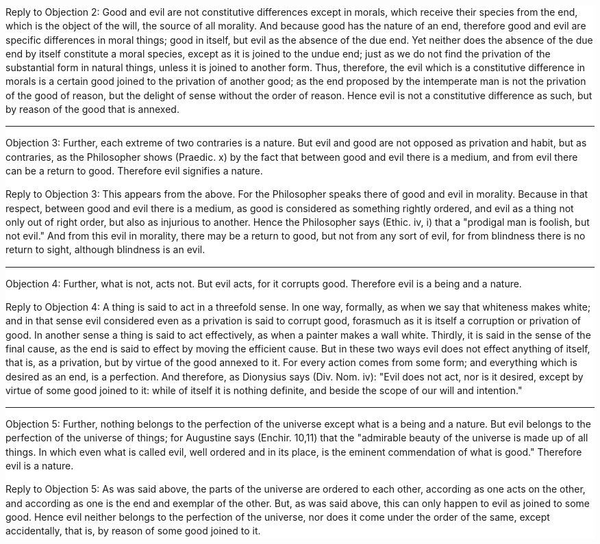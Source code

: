 Reply to Objection 2: Good and evil are not constitutive differences except in morals, which receive their species from the end, which is the object of the will, the source of all morality. And because good has the nature of an end, therefore good and evil are specific differences in moral things; good in itself, but evil as the absence of the due end. Yet neither does the absence of the due end by itself constitute a moral species, except as it is joined to the undue end; just as we do not find the privation of the substantial form in natural things, unless it is joined to another form. Thus, therefore, the evil which is a constitutive difference in morals is a certain good joined to the privation of another good; as the end proposed by the intemperate man is not the privation of the good of reason, but the delight of sense without the order of reason. Hence evil is not a constitutive difference as such, but by reason of the good that is annexed.

---

Objection 3: Further, each extreme of two contraries is a nature. But evil and good are not opposed as privation and habit, but as contraries, as the Philosopher shows (Praedic. x) by the fact that between good and evil there is a medium, and from evil there can be a return to good. Therefore evil signifies a nature.

Reply to Objection 3: This appears from the above. For the Philosopher speaks there of good and evil in morality. Because in that respect, between good and evil there is a medium, as good is considered as something rightly ordered, and evil as a thing not only out of right order, but also as injurious to another. Hence the Philosopher says (Ethic. iv, i) that a "prodigal man is foolish, but not evil." And from this evil in morality, there may be a return to good, but not from any sort of evil, for from blindness there is no return to sight, although blindness is an evil.

---

Objection 4: Further, what is not, acts not. But evil acts, for it corrupts good. Therefore evil is a being and a nature.

Reply to Objection 4: A thing is said to act in a threefold sense. In one way, formally, as when we say that whiteness makes white; and in that sense evil considered even as a privation is said to corrupt good, forasmuch as it is itself a corruption or privation of good. In another sense a thing is said to act effectively, as when a painter makes a wall white. Thirdly, it is said in the sense of the final cause, as the end is said to effect by moving the efficient cause. But in these two ways evil does not effect anything of itself, that is, as a privation, but by virtue of the good annexed to it. For every action comes from some form; and everything which is desired as an end, is a perfection. And therefore, as Dionysius says (Div. Nom. iv): "Evil does not act, nor is it desired, except by virtue of some good joined to it: while of itself it is nothing definite, and beside the scope of our will and intention."

---

Objection 5: Further, nothing belongs to the perfection of the universe except what is a being and a nature. But evil belongs to the perfection of the universe of things; for Augustine says (Enchir. 10,11) that the "admirable beauty of the universe is made up of all things. In which even what is called evil, well ordered and in its place, is the eminent commendation of what is good." Therefore evil is a nature.

Reply to Objection 5: As was said above, the parts of the universe are ordered to each other, according as one acts on the other, and according as one is the end and exemplar of the other. But, as was said above, this can only happen to evil as joined to some good. Hence evil neither belongs to the perfection of the universe, nor does it come under the order of the same, except accidentally, that is, by reason of some good joined to it.

